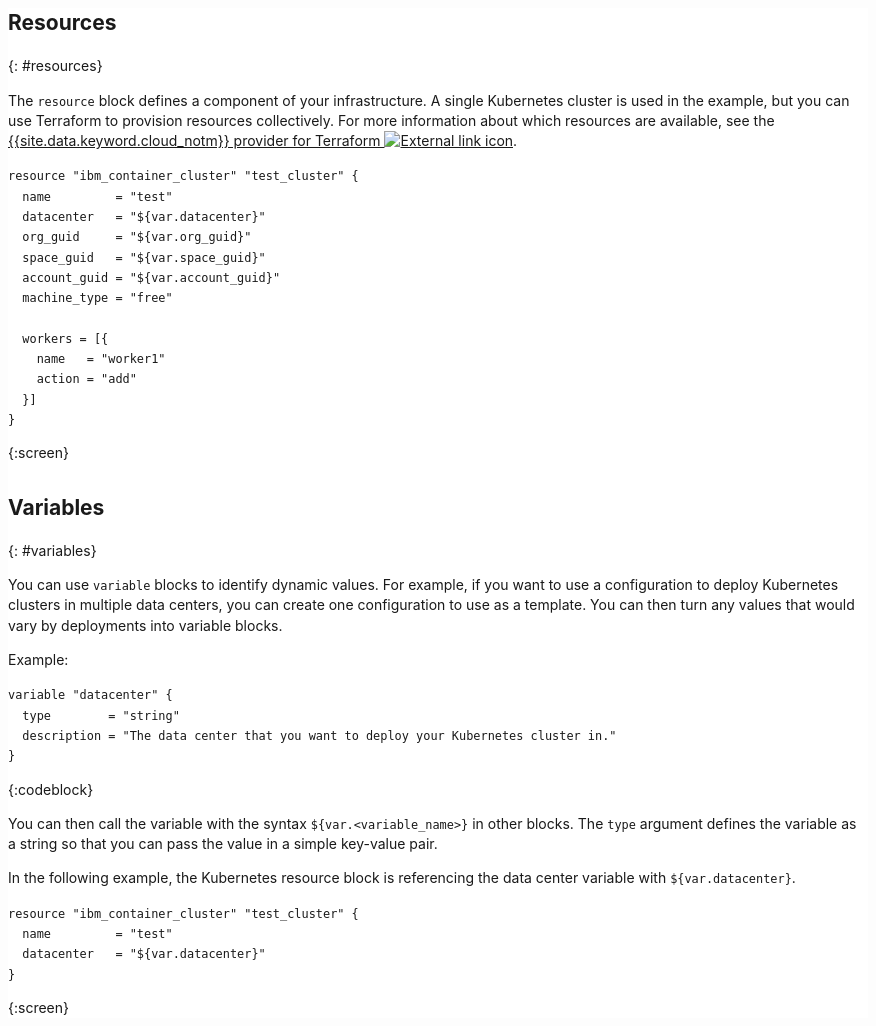 ## Resources
{: #resources}

The `resource` block defines a component of your infrastructure. A single Kubernetes cluster is used in the example, but you can use Terraform to provision resources collectively. For more information about which resources are available, see the <a href="https://ibm-cloud.github.io/tf-ibm-docs/">{{site.data.keyword.cloud_notm}} provider for Terraform <img src="../../icons/launch-glyph.svg" alt="External link icon"></a>.

```
resource "ibm_container_cluster" "test_cluster" {
  name         = "test"
  datacenter   = "${var.datacenter}"
  org_guid     = "${var.org_guid}"
  space_guid   = "${var.space_guid}"
  account_guid = "${var.account_guid}"
  machine_type = "free"

  workers = [{
    name   = "worker1"
    action = "add"
  }]
}

```
{:screen}

## Variables
{: #variables}

You can use `variable` blocks to identify dynamic values. For example, if you want to use a configuration to deploy Kubernetes clusters in multiple data centers, you can create one configuration to use as a template. You can then turn any values that would vary by deployments into variable blocks.

Example:

```
variable "datacenter" {
  type        = "string"
  description = "The data center that you want to deploy your Kubernetes cluster in."
}
```
{:codeblock}

You can then call the variable with the syntax `${var.<variable_name>}` in other blocks. The `type` argument defines the variable as a string so that you can pass the value in a simple key-value pair.

In the following example, the Kubernetes resource block is referencing the data center variable with `${var.datacenter}`.

```
resource "ibm_container_cluster" "test_cluster" {
  name         = "test"
  datacenter   = "${var.datacenter}"
}
```
{:screen}
